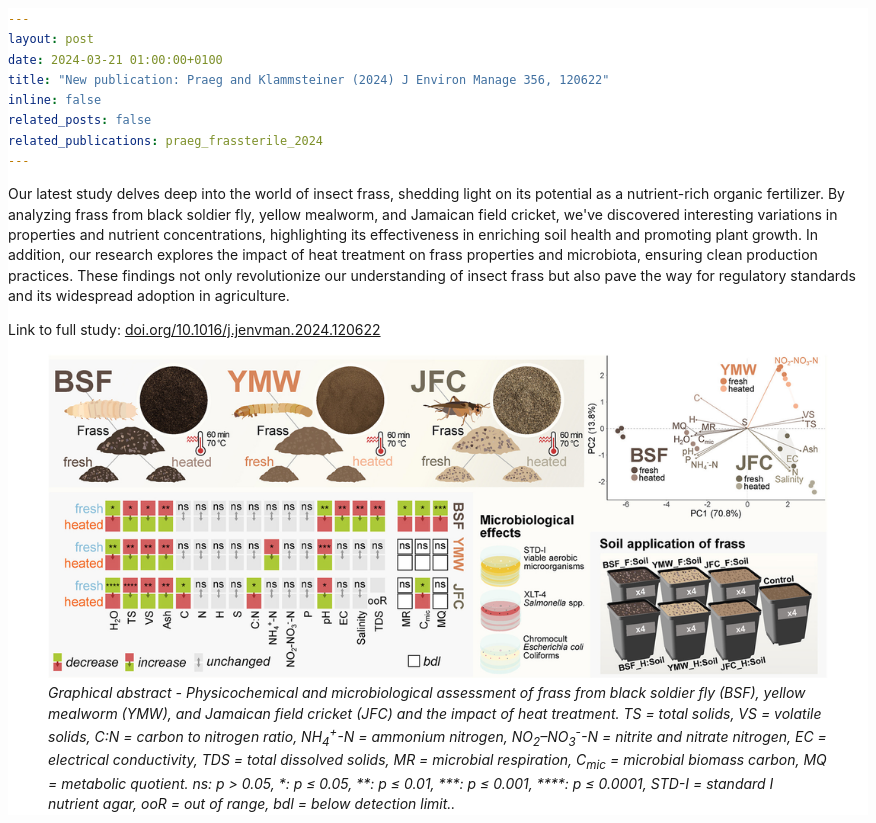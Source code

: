```yaml
---
layout: post
date: 2024-03-21 01:00:00+0100
title: "New publication: Praeg and Klammsteiner (2024) J Environ Manage 356, 120622"
inline: false
related_posts: false
related_publications: praeg_frassterile_2024
---
```


Our latest study delves deep into the world of insect frass, shedding light on its potential as a nutrient-rich organic fertilizer. By analyzing frass from black soldier fly, yellow mealworm, and Jamaican field cricket, we've discovered interesting variations in properties and nutrient concentrations, highlighting its effectiveness in enriching soil health and promoting plant growth. In addition, our research explores the impact of heat treatment on frass properties and microbiota, ensuring clean production practices. These findings not only revolutionize our understanding of insect frass but also pave the way for regulatory standards and its widespread adoption in agriculture. 

Link to full study: [doi.org/10.1016/j.jenvman.2024.120622](https://doi.org/10.1016/j.jenvman.2024.120622)

<figure>
  <img src="/assets/img/publication_preview/j_environ_manage_2024.jpg" width="100%">
  <figcaption><i>Graphical abstract - Physicochemical and microbiological assessment of frass from black soldier fly (BSF), yellow mealworm (YMW), and Jamaican field cricket (JFC) and the impact of heat treatment. TS = total solids, VS = volatile solids, C:N = carbon to nitrogen ratio, NH<sub>4</sub><sup>+</sup>-N = ammonium nitrogen, NO<sub>2</sub>–NO<sub>3</sub><sup>-</sup>-N = nitrite and nitrate nitrogen, EC = electrical conductivity, TDS = total dissolved solids, MR = microbial respiration, C<sub>mic</sub> = microbial biomass carbon, MQ = metabolic quotient. ns: p > 0.05, *: p ≤ 0.05, **: p ≤ 0.01, ***: p ≤ 0.001, ****: p ≤ 0.0001, STD-I = standard I nutrient agar, ooR = out of range, bdl = below detection limit..</i></figcaption>
</figure>

